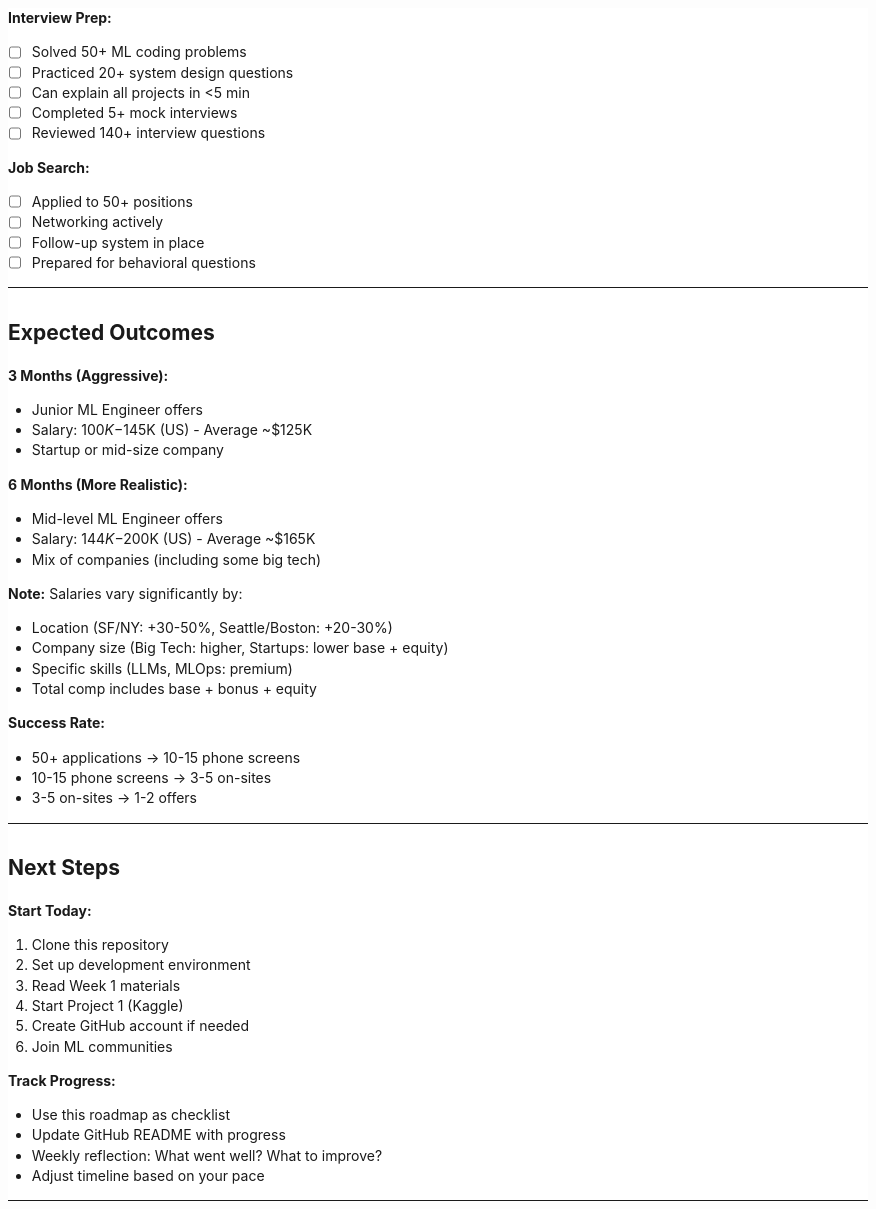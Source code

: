 **Interview Prep:**
- [ ] Solved 50+ ML coding problems
- [ ] Practiced 20+ system design questions
- [ ] Can explain all projects in <5 min
- [ ] Completed 5+ mock interviews
- [ ] Reviewed 140+ interview questions

**Job Search:**
- [ ] Applied to 50+ positions
- [ ] Networking actively
- [ ] Follow-up system in place
- [ ] Prepared for behavioral questions

---

## Expected Outcomes

**3 Months (Aggressive):**
- Junior ML Engineer offers
- Salary: $100K-$145K (US) - Average ~$125K
- Startup or mid-size company

**6 Months (More Realistic):**
- Mid-level ML Engineer offers
- Salary: $144K-$200K (US) - Average ~$165K
- Mix of companies (including some big tech)

**Note:** Salaries vary significantly by:
- Location (SF/NY: +30-50%, Seattle/Boston: +20-30%)
- Company size (Big Tech: higher, Startups: lower base + equity)
- Specific skills (LLMs, MLOps: premium)
- Total comp includes base + bonus + equity

**Success Rate:**
- 50+ applications → 10-15 phone screens
- 10-15 phone screens → 3-5 on-sites
- 3-5 on-sites → 1-2 offers

---

## Next Steps

**Start Today:**
1. Clone this repository
2. Set up development environment
3. Read Week 1 materials
4. Start Project 1 (Kaggle)
5. Create GitHub account if needed
6. Join ML communities

**Track Progress:**
- Use this roadmap as checklist
- Update GitHub README with progress
- Weekly reflection: What went well? What to improve?
- Adjust timeline based on your pace

---